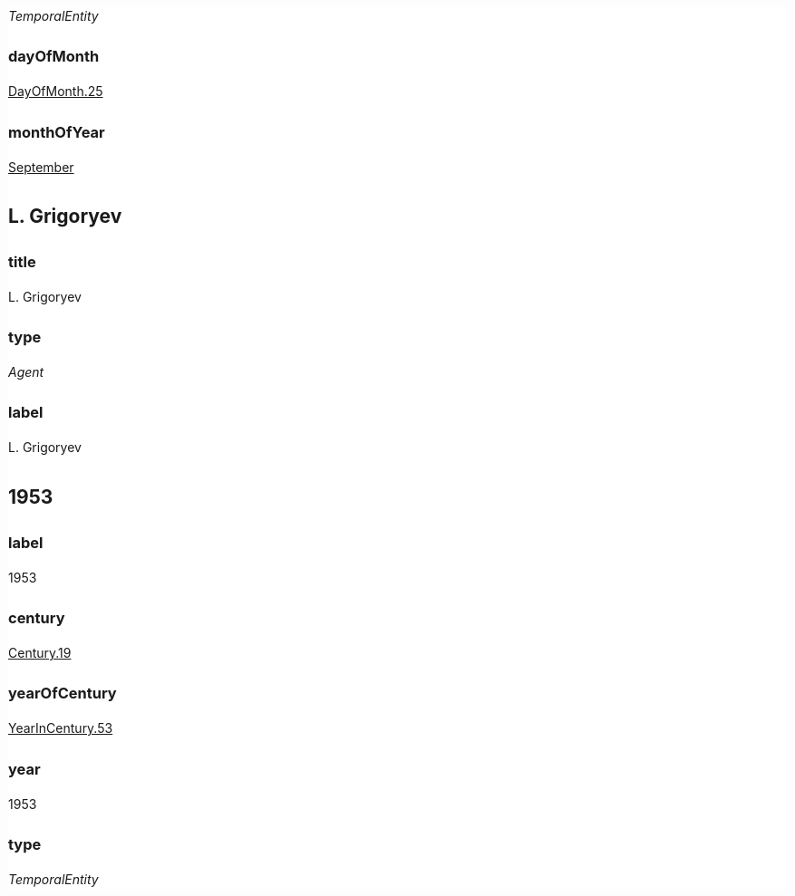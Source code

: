 
*TemporalEntity*

### dayOfMonth


[DayOfMonth.25](#DayOfMonth.25)

### monthOfYear


[September](#September)

## L. Grigoryev

### title


L. Grigoryev

### type


*Agent*

### label


L. Grigoryev

## 1953

### label


1953

### century


[Century.19](#Century.19)

### yearOfCentury


[YearInCentury.53](#YearInCentury.53)

### year


1953

### type


*TemporalEntity*
